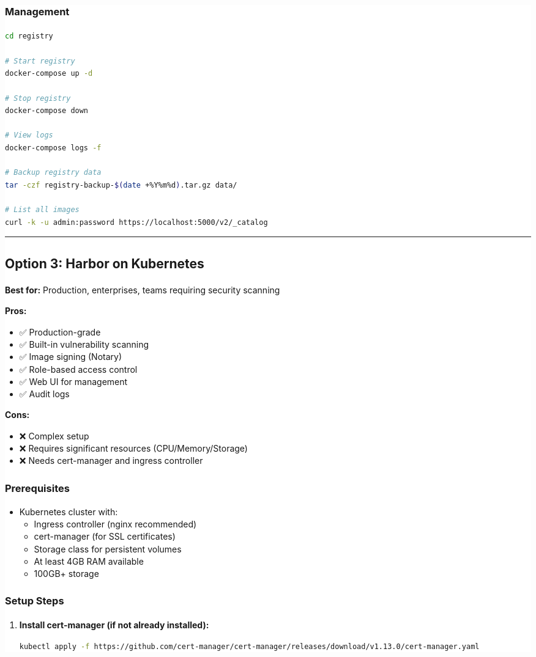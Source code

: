 ### Management

```bash
cd registry

# Start registry
docker-compose up -d

# Stop registry
docker-compose down

# View logs
docker-compose logs -f

# Backup registry data
tar -czf registry-backup-$(date +%Y%m%d).tar.gz data/

# List all images
curl -k -u admin:password https://localhost:5000/v2/_catalog
```

---

## Option 3: Harbor on Kubernetes

**Best for:** Production, enterprises, teams requiring security scanning

**Pros:**
- ✅ Production-grade
- ✅ Built-in vulnerability scanning
- ✅ Image signing (Notary)
- ✅ Role-based access control
- ✅ Web UI for management
- ✅ Audit logs

**Cons:**
- ❌ Complex setup
- ❌ Requires significant resources (CPU/Memory/Storage)
- ❌ Needs cert-manager and ingress controller

### Prerequisites

- Kubernetes cluster with:
  - Ingress controller (nginx recommended)
  - cert-manager (for SSL certificates)
  - Storage class for persistent volumes
  - At least 4GB RAM available
  - 100GB+ storage

### Setup Steps

1. **Install cert-manager (if not already installed):**
   ```bash
   kubectl apply -f https://github.com/cert-manager/cert-manager/releases/download/v1.13.0/cert-manager.yaml
   ```
